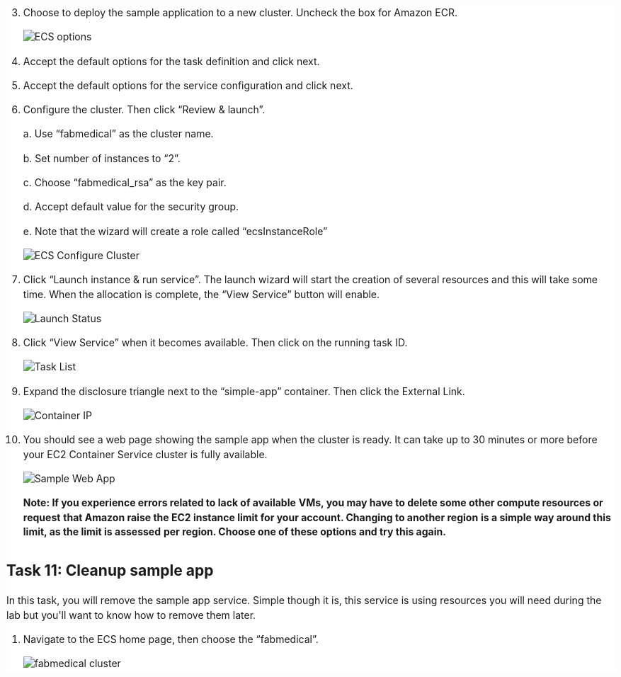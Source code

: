 3.  Choose to deploy the sample application to a new cluster. Uncheck the box for Amazon ECR.

    ![ECS options](images/ex0-image62.jpg)
    
4.  Accept the default options for the task definition and click next.

5.  Accept the default options for the service configuration and click next.

6.  Configure the cluster. Then click “Review & launch”.

    a.  Use “fabmedical” as the cluster name.

    b.  Set number of instances to “2”.

    c.  Choose “fabmedical\_rsa” as the key pair.

    d.  Accept default value for the security group.

    e.  Note that the wizard will create a role called “ecsInstanceRole”

    ![ECS Configure Cluster](images/ex0-image63.jpg)
    
7.  Click “Launch instance & run service”. The launch wizard will start the creation of several resources and this will take some time. When the allocation is complete, the “View Service” button will enable.

    ![Launch Status](images/ex0-image64.jpg)
    
8.  Click “View Service” when it becomes available. Then click on the running task ID.

    ![Task List](images/ex0-image65.jpg)
    
9.  Expand the disclosure triangle next to the “simple-app” container. Then click the External Link.

    ![Container IP](images/ex0-image66.jpg)
    
10. You should see a web page showing the sample app when the cluster is ready. It can take up to 30 minutes or more before your EC2 Container Service cluster is fully available.

    ![Sample Web App](images/ex0-image72.jpg)
    
    **Note: If you experience errors related to lack of available** **VMs, you may have to delete some other compute resources or request** **that Amazon raise the EC2 instance limit for your account. Changing to another region** **is a simple way around this limit, as the limit is assessed** **per region. Choose one of these options and try this again.**

## Task 11: Cleanup sample app

In this task, you will remove the sample app service. 
Simple though it is, this service is using resources you will need during the lab but you'll want to know how to remove them later.

1.  Navigate to the ECS home page, then choose the “fabmedical”.

    ![fabmedical cluster](images/ex0-image74.jpg)
    